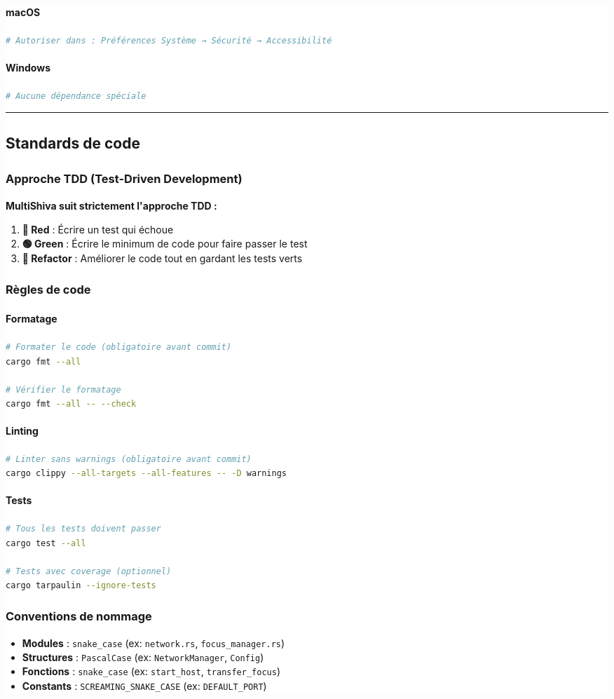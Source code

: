 #### macOS
```bash
# Autoriser dans : Préférences Système → Sécurité → Accessibilité
```

#### Windows
```bash
# Aucune dépendance spéciale
```

---

## Standards de code

### Approche TDD (Test-Driven Development)

**MultiShiva suit strictement l'approche TDD :**

1. **🔴 Red** : Écrire un test qui échoue
2. **🟢 Green** : Écrire le minimum de code pour faire passer le test
3. **🔵 Refactor** : Améliorer le code tout en gardant les tests verts

### Règles de code

#### Formatage
```bash
# Formater le code (obligatoire avant commit)
cargo fmt --all

# Vérifier le formatage
cargo fmt --all -- --check
```

#### Linting
```bash
# Linter sans warnings (obligatoire avant commit)
cargo clippy --all-targets --all-features -- -D warnings
```

#### Tests
```bash
# Tous les tests doivent passer
cargo test --all

# Tests avec coverage (optionnel)
cargo tarpaulin --ignore-tests
```

### Conventions de nommage

- **Modules** : `snake_case` (ex: `network.rs`, `focus_manager.rs`)
- **Structures** : `PascalCase` (ex: `NetworkManager`, `Config`)
- **Fonctions** : `snake_case` (ex: `start_host`, `transfer_focus`)
- **Constants** : `SCREAMING_SNAKE_CASE` (ex: `DEFAULT_PORT`)
